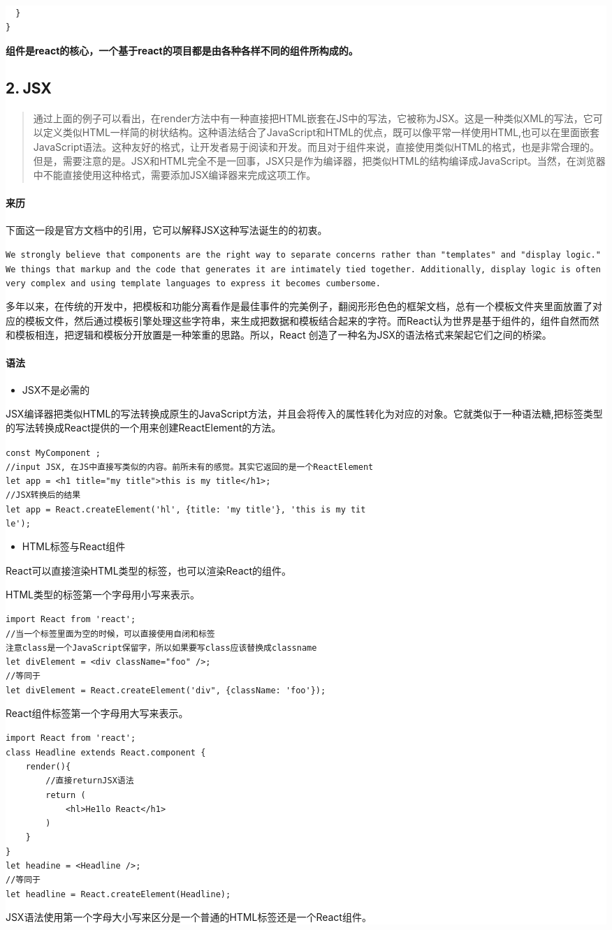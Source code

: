 ```
  }
}
```

**组件是react的核心，一个基于react的项目都是由各种各样不同的组件所构成的。**

## 2. JSX
>通过上面的例子可以看出，在render方法中有一种直接把HTML嵌套在JS中的写法，它被称为JSX。这是一种类似XML的写法，它可以定义类似HTML一样简的树状结构。这种语法结合了JavaScript和HTML的优点，既可以像平常一样使用HTML,也可以在里面嵌套JavaScript语法。这种友好的格式，让开发者易于阅读和开发。而且对于组件来说，直接使用类似HTML的格式，也是非常合理的。但是，需要注意的是。JSX和HTML完全不是一回事，JSX只是作为编译器，把类似HTML的结构编译成JavaScript。当然，在浏览器中不能直接使用这种格式，需要添加JSX编译器来完成这项工作。

#### 来历
下面这一段是官方文档中的引用，它可以解释JSX这种写法诞生的的初衷。

`We strongly believe that components are the right way to separate concerns rather than "templates" and "display logic." We things that markup and the code that generates it are intimately tied together. Additionally, display logic is often very complex and using template languages to express it becomes cumbersome.`

多年以来，在传统的开发中，把模板和功能分离看作是最佳事件的完美例子，翻阅形形色色的框架文档，总有一个模板文件夹里面放置了对应的模板文件，然后通过模板引擎处理这些字符串，来生成把数据和模板结合起来的字符。而React认为世界是基于组件的，组件自然而然和模板相连，把逻辑和模板分开放置是一种笨重的思路。所以，React 创造了一种名为JSX的语法格式来架起它们之间的桥梁。
#### 语法
- JSX不是必需的

JSX编译器把类似HTML的写法转换成原生的JavaScript方法，并且会将传入的属性转化为对应的对象。它就类似于一种语法糖,把标签类型的写法转换成React提供的一个用来创建ReactElement的方法。
```
const MyComponent ;
//input JSX, 在JS中直接写类似的内容。前所未有的感觉。其实它返回的是一个ReactElement
let app = <h1 title="my title">this is my title</h1>;
//JSX转换后的结果
let app = React.createElement('hl', {title: 'my title'}, 'this is my tit
le');
```
- HTML标签与React组件

React可以直接渲染HTML类型的标签，也可以渲染React的组件。

HTML类型的标签第一个字母用小写来表示。
```
import React from 'react';
//当一个标签里面为空的时候，可以直接使用自闭和标签
注意class是一个JavaScript保留字，所以如果要写class应该替换成classname
let divElement = <div className="foo" />;
//等同于
let divElement = React.createElement('div", {className: 'foo'});
```
React组件标签第一个字母用大写来表示。
```
import React from 'react';
class Headline extends React.component {
    render(){
        //直接returnJSX语法
        return (
            <hl>He1lo React</h1>
        )
    }
}
let headine = <Headline />;
//等同于
let headline = React.createElement(Headline);
```
JSX语法使用第一个字母大小写来区分是一个普通的HTML标签还是一个React组件。
